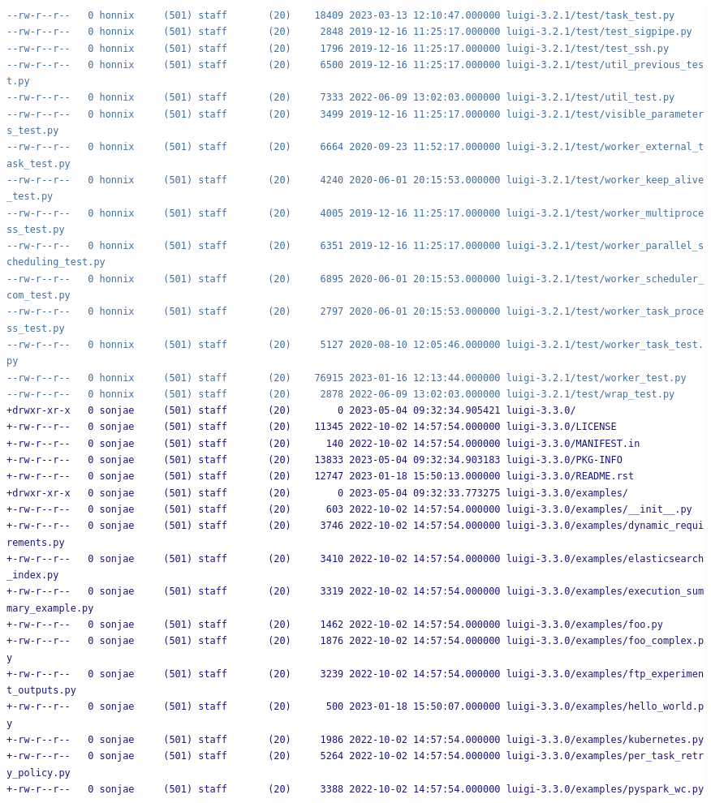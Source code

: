 ```diff
--rw-r--r--   0 honnix     (501) staff       (20)    18409 2023-03-13 12:10:47.000000 luigi-3.2.1/test/task_test.py
--rw-r--r--   0 honnix     (501) staff       (20)     2848 2019-12-16 11:25:17.000000 luigi-3.2.1/test/test_sigpipe.py
--rw-r--r--   0 honnix     (501) staff       (20)     1796 2019-12-16 11:25:17.000000 luigi-3.2.1/test/test_ssh.py
--rw-r--r--   0 honnix     (501) staff       (20)     6500 2019-12-16 11:25:17.000000 luigi-3.2.1/test/util_previous_test.py
--rw-r--r--   0 honnix     (501) staff       (20)     7333 2022-06-09 13:02:03.000000 luigi-3.2.1/test/util_test.py
--rw-r--r--   0 honnix     (501) staff       (20)     3499 2019-12-16 11:25:17.000000 luigi-3.2.1/test/visible_parameters_test.py
--rw-r--r--   0 honnix     (501) staff       (20)     6664 2020-09-23 11:52:17.000000 luigi-3.2.1/test/worker_external_task_test.py
--rw-r--r--   0 honnix     (501) staff       (20)     4240 2020-06-01 20:15:53.000000 luigi-3.2.1/test/worker_keep_alive_test.py
--rw-r--r--   0 honnix     (501) staff       (20)     4005 2019-12-16 11:25:17.000000 luigi-3.2.1/test/worker_multiprocess_test.py
--rw-r--r--   0 honnix     (501) staff       (20)     6351 2019-12-16 11:25:17.000000 luigi-3.2.1/test/worker_parallel_scheduling_test.py
--rw-r--r--   0 honnix     (501) staff       (20)     6895 2020-06-01 20:15:53.000000 luigi-3.2.1/test/worker_scheduler_com_test.py
--rw-r--r--   0 honnix     (501) staff       (20)     2797 2020-06-01 20:15:53.000000 luigi-3.2.1/test/worker_task_process_test.py
--rw-r--r--   0 honnix     (501) staff       (20)     5127 2020-08-10 12:05:46.000000 luigi-3.2.1/test/worker_task_test.py
--rw-r--r--   0 honnix     (501) staff       (20)    76915 2023-01-16 12:13:44.000000 luigi-3.2.1/test/worker_test.py
--rw-r--r--   0 honnix     (501) staff       (20)     2878 2022-06-09 13:02:03.000000 luigi-3.2.1/test/wrap_test.py
+drwxr-xr-x   0 sonjae     (501) staff       (20)        0 2023-05-04 09:32:34.905421 luigi-3.3.0/
+-rw-r--r--   0 sonjae     (501) staff       (20)    11345 2022-10-02 14:57:54.000000 luigi-3.3.0/LICENSE
+-rw-r--r--   0 sonjae     (501) staff       (20)      140 2022-10-02 14:57:54.000000 luigi-3.3.0/MANIFEST.in
+-rw-r--r--   0 sonjae     (501) staff       (20)    13833 2023-05-04 09:32:34.903183 luigi-3.3.0/PKG-INFO
+-rw-r--r--   0 sonjae     (501) staff       (20)    12747 2023-01-18 15:50:13.000000 luigi-3.3.0/README.rst
+drwxr-xr-x   0 sonjae     (501) staff       (20)        0 2023-05-04 09:32:33.773275 luigi-3.3.0/examples/
+-rw-r--r--   0 sonjae     (501) staff       (20)      603 2022-10-02 14:57:54.000000 luigi-3.3.0/examples/__init__.py
+-rw-r--r--   0 sonjae     (501) staff       (20)     3746 2022-10-02 14:57:54.000000 luigi-3.3.0/examples/dynamic_requirements.py
+-rw-r--r--   0 sonjae     (501) staff       (20)     3410 2022-10-02 14:57:54.000000 luigi-3.3.0/examples/elasticsearch_index.py
+-rw-r--r--   0 sonjae     (501) staff       (20)     3319 2022-10-02 14:57:54.000000 luigi-3.3.0/examples/execution_summary_example.py
+-rw-r--r--   0 sonjae     (501) staff       (20)     1462 2022-10-02 14:57:54.000000 luigi-3.3.0/examples/foo.py
+-rw-r--r--   0 sonjae     (501) staff       (20)     1876 2022-10-02 14:57:54.000000 luigi-3.3.0/examples/foo_complex.py
+-rw-r--r--   0 sonjae     (501) staff       (20)     3239 2022-10-02 14:57:54.000000 luigi-3.3.0/examples/ftp_experiment_outputs.py
+-rw-r--r--   0 sonjae     (501) staff       (20)      500 2023-01-18 15:50:07.000000 luigi-3.3.0/examples/hello_world.py
+-rw-r--r--   0 sonjae     (501) staff       (20)     1986 2022-10-02 14:57:54.000000 luigi-3.3.0/examples/kubernetes.py
+-rw-r--r--   0 sonjae     (501) staff       (20)     5264 2022-10-02 14:57:54.000000 luigi-3.3.0/examples/per_task_retry_policy.py
+-rw-r--r--   0 sonjae     (501) staff       (20)     3388 2022-10-02 14:57:54.000000 luigi-3.3.0/examples/pyspark_wc.py
```